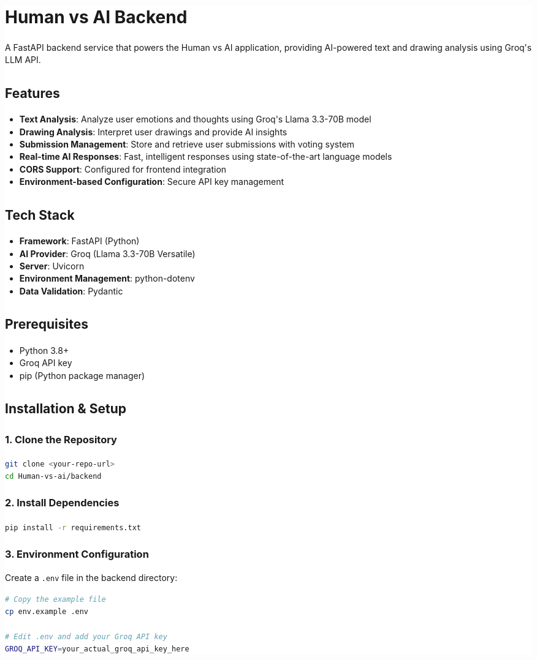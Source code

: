 # Human vs AI Backend

A FastAPI backend service that powers the Human vs AI application, providing AI-powered text and drawing analysis using Groq's LLM API.

## Features

- **Text Analysis**: Analyze user emotions and thoughts using Groq's Llama 3.3-70B model
- **Drawing Analysis**: Interpret user drawings and provide AI insights
- **Submission Management**: Store and retrieve user submissions with voting system
- **Real-time AI Responses**: Fast, intelligent responses using state-of-the-art language models
- **CORS Support**: Configured for frontend integration
- **Environment-based Configuration**: Secure API key management

## Tech Stack

- **Framework**: FastAPI (Python)
- **AI Provider**: Groq (Llama 3.3-70B Versatile)
- **Server**: Uvicorn
- **Environment Management**: python-dotenv
- **Data Validation**: Pydantic

## Prerequisites

- Python 3.8+
- Groq API key
- pip (Python package manager)

## Installation & Setup

### 1. Clone the Repository

```bash
git clone <your-repo-url>
cd Human-vs-ai/backend
```

### 2. Install Dependencies

```bash
pip install -r requirements.txt
```

### 3. Environment Configuration

Create a `.env` file in the backend directory:

```bash
# Copy the example file
cp env.example .env

# Edit .env and add your Groq API key
GROQ_API_KEY=your_actual_groq_api_key_here
```
